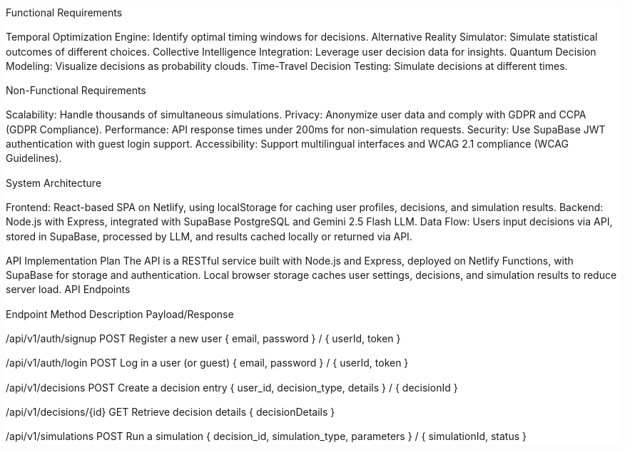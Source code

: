 Functional Requirements

Temporal Optimization Engine: Identify optimal timing windows for decisions.
Alternative Reality Simulator: Simulate statistical outcomes of different choices.
Collective Intelligence Integration: Leverage user decision data for insights.
Quantum Decision Modeling: Visualize decisions as probability clouds.
Time-Travel Decision Testing: Simulate decisions at different times.

Non-Functional Requirements

Scalability: Handle thousands of simultaneous simulations.
Privacy: Anonymize user data and comply with GDPR and CCPA (GDPR Compliance).
Performance: API response times under 200ms for non-simulation requests.
Security: Use SupaBase JWT authentication with guest login support.
Accessibility: Support multilingual interfaces and WCAG 2.1 compliance (WCAG Guidelines).

System Architecture

Frontend: React-based SPA on Netlify, using localStorage for caching user profiles, decisions, and simulation results.
Backend: Node.js with Express, integrated with SupaBase PostgreSQL and Gemini 2.5 Flash LLM.
Data Flow: Users input decisions via API, stored in SupaBase, processed by LLM, and results cached locally or returned via API.

API Implementation Plan
The API is a RESTful service built with Node.js and Express, deployed on Netlify Functions, with SupaBase for storage and authentication. Local browser storage caches user settings, decisions, and simulation results to reduce server load.
API Endpoints

Endpoint
Method
Description
Payload/Response

/api/v1/auth/signup
POST
Register a new user
{ email, password } / { userId, token }

/api/v1/auth/login
POST
Log in a user (or guest)
{ email, password } / { userId, token }

/api/v1/decisions
POST
Create a decision entry
{ user_id, decision_type, details } / { decisionId }

/api/v1/decisions/{id}
GET
Retrieve decision details
{ decisionDetails }

/api/v1/simulations
POST
Run a simulation
{ decision_id, simulation_type, parameters } / { simulationId, status }
